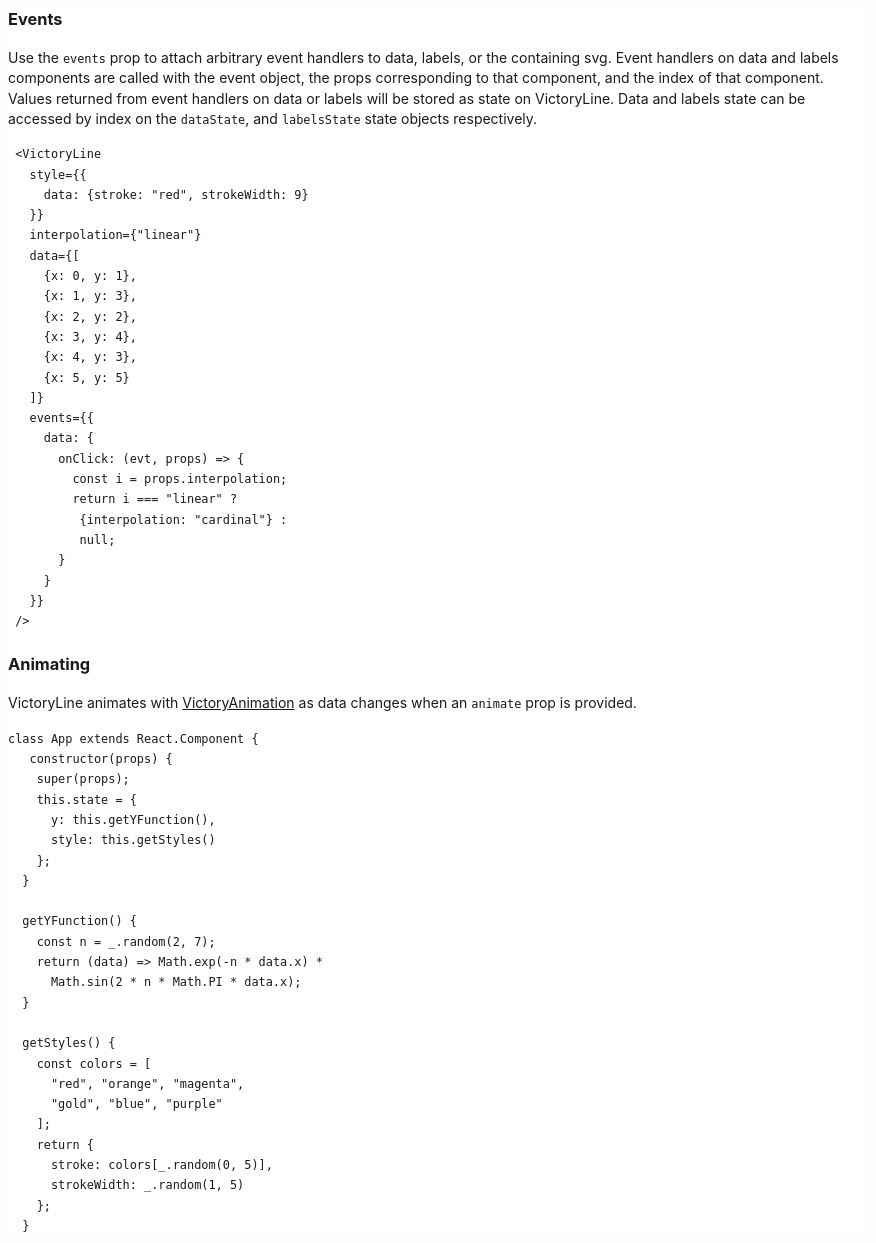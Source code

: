 ### Events

Use the `events` prop to attach arbitrary event handlers to data, labels, or the containing svg.
Event handlers on data and labels components are called with the event object, the props
corresponding to that component, and the index of that component. Values returned from
event handlers on data or labels will be stored as state on VictoryLine. Data and labels
state can be accessed by index on the `dataState`, and `labelsState` state objects respectively.

```playground
 <VictoryLine
   style={{
     data: {stroke: "red", strokeWidth: 9}
   }}
   interpolation={"linear"}
   data={[
     {x: 0, y: 1},
     {x: 1, y: 3},
     {x: 2, y: 2},      
     {x: 3, y: 4},
     {x: 4, y: 3},
     {x: 5, y: 5}
   ]}
   events={{
     data: {
       onClick: (evt, props) => {
         const i = props.interpolation;
         return i === "linear" ?
          {interpolation: "cardinal"} :
          null;
       }
     }
   }}
 />
```

### Animating

VictoryLine animates with [VictoryAnimation][] as data changes when an `animate` prop is provided.

```playground_norender
class App extends React.Component {
   constructor(props) {
    super(props);
    this.state = {
      y: this.getYFunction(),
      style: this.getStyles()
    };
  }

  getYFunction() {
    const n = _.random(2, 7);
    return (data) => Math.exp(-n * data.x) *
      Math.sin(2 * n * Math.PI * data.x);
  }

  getStyles() {
    const colors = [
      "red", "orange", "magenta",
      "gold", "blue", "purple"
    ];
    return {
      stroke: colors[_.random(0, 5)],
      strokeWidth: _.random(1, 5)
    };
  }
```

[VictoryAnimation]: http://victory.formidable.com/docs/victory-animation
[VictoryChart]: http://victory.formidable.com/docs/victory-chart